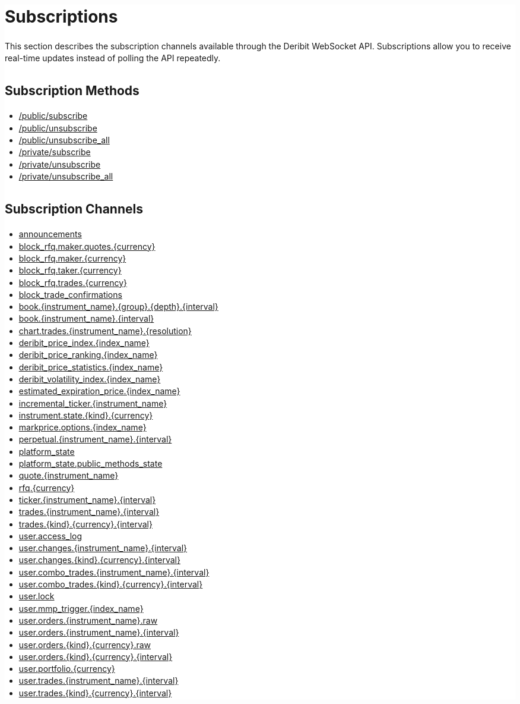 # Subscriptions

This section describes the subscription channels available through the Deribit WebSocket API. Subscriptions allow you to receive real-time updates instead of polling the API repeatedly.

## Subscription Methods

- [/public/subscribe](#public-subscribe)
- [/public/unsubscribe](#public-unsubscribe)
- [/public/unsubscribe_all](#public-unsubscribe_all)
- [/private/subscribe](#private-subscribe)
- [/private/unsubscribe](#private-unsubscribe)
- [/private/unsubscribe_all](#private-unsubscribe_all)

## Subscription Channels

- [announcements](#announcements)
- [block_rfq.maker.quotes.{currency}](#block_rfq-maker-quotes-currency)
- [block_rfq.maker.{currency}](#block_rfq-maker-currency)
- [block_rfq.taker.{currency}](#block_rfq-taker-currency)
- [block_rfq.trades.{currency}](#block_rfq-trades-currency)
- [block_trade_confirmations](#block_trade_confirmations)
- [book.{instrument_name}.{group}.{depth}.{interval}](#book-instrument_name-group-depth-interval)
- [book.{instrument_name}.{interval}](#book-instrument_name-interval)
- [chart.trades.{instrument_name}.{resolution}](#chart-trades-instrument_name-resolution)
- [deribit_price_index.{index_name}](#deribit_price_index-index_name)
- [deribit_price_ranking.{index_name}](#deribit_price_ranking-index_name)
- [deribit_price_statistics.{index_name}](#deribit_price_statistics-index_name)
- [deribit_volatility_index.{index_name}](#deribit_volatility_index-index_name)
- [estimated_expiration_price.{index_name}](#estimated_expiration_price-index_name)
- [incremental_ticker.{instrument_name}](#incremental_ticker-instrument_name)
- [instrument.state.{kind}.{currency}](#instrument-state-kind-currency)
- [markprice.options.{index_name}](#markprice-options-index_name)
- [perpetual.{instrument_name}.{interval}](#perpetual-instrument_name-interval)
- [platform_state](#platform_state)
- [platform_state.public_methods_state](#platform_state-public_methods_state)
- [quote.{instrument_name}](#quote-instrument_name)
- [rfq.{currency}](#rfq-currency)
- [ticker.{instrument_name}.{interval}](#ticker-instrument_name-interval)
- [trades.{instrument_name}.{interval}](#trades-instrument_name-interval)
- [trades.{kind}.{currency}.{interval}](#trades-kind-currency-interval)
- [user.access_log](#user-access_log)
- [user.changes.{instrument_name}.{interval}](#user-changes-instrument_name-interval)
- [user.changes.{kind}.{currency}.{interval}](#user-changes-kind-currency-interval)
- [user.combo_trades.{instrument_name}.{interval}](#user-combo_trades-instrument_name-interval)
- [user.combo_trades.{kind}.{currency}.{interval}](#user-combo_trades-kind-currency-interval)
- [user.lock](#user-lock)
- [user.mmp_trigger.{index_name}](#user-mmp_trigger-index_name)
- [user.orders.{instrument_name}.raw](#user-orders-instrument_name-raw)
- [user.orders.{instrument_name}.{interval}](#user-orders-instrument_name-interval)
- [user.orders.{kind}.{currency}.raw](#user-orders-kind-currency-raw)
- [user.orders.{kind}.{currency}.{interval}](#user-orders-kind-currency-interval)
- [user.portfolio.{currency}](#user-portfolio-currency)
- [user.trades.{instrument_name}.{interval}](#user-trades-instrument_name-interval)
- [user.trades.{kind}.{currency}.{interval}](#user-trades-kind-currency-interval)
